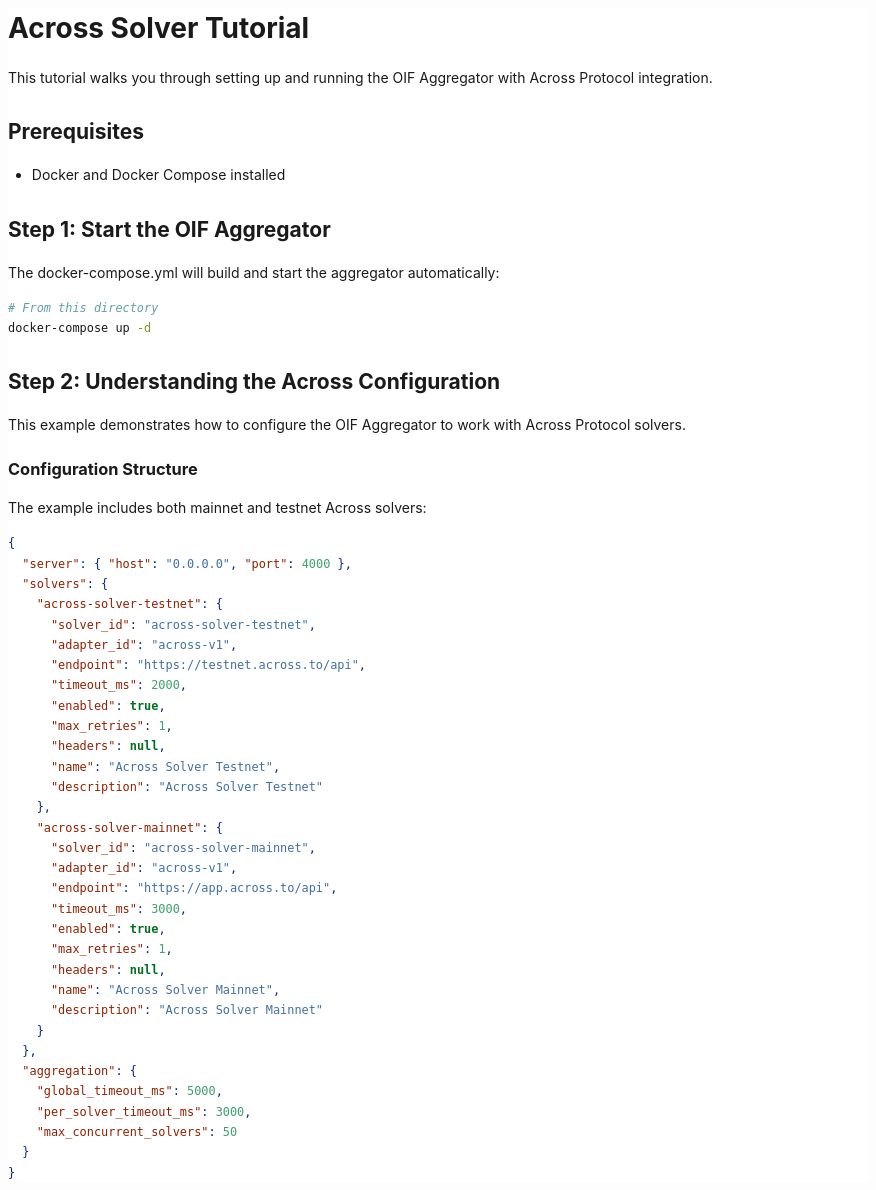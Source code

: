 # Across Solver Tutorial

This tutorial walks you through setting up and running the OIF Aggregator with Across Protocol integration.

## Prerequisites

- Docker and Docker Compose installed

## Step 1: Start the OIF Aggregator

The docker-compose.yml will build and start the aggregator automatically:

```bash
# From this directory
docker-compose up -d
```

## Step 2: Understanding the Across Configuration

This example demonstrates how to configure the OIF Aggregator to work with Across Protocol solvers.

### Configuration Structure

The example includes both mainnet and testnet Across solvers:

```json
{
  "server": { "host": "0.0.0.0", "port": 4000 },
  "solvers": {
    "across-solver-testnet": {
      "solver_id": "across-solver-testnet",
      "adapter_id": "across-v1",
      "endpoint": "https://testnet.across.to/api",
      "timeout_ms": 2000,
      "enabled": true,
      "max_retries": 1,
      "headers": null,
      "name": "Across Solver Testnet",
      "description": "Across Solver Testnet"
    },
    "across-solver-mainnet": {
      "solver_id": "across-solver-mainnet",
      "adapter_id": "across-v1",
      "endpoint": "https://app.across.to/api",
      "timeout_ms": 3000,
      "enabled": true,
      "max_retries": 1,
      "headers": null,
      "name": "Across Solver Mainnet",
      "description": "Across Solver Mainnet"
    }
  },
  "aggregation": {
    "global_timeout_ms": 5000,
    "per_solver_timeout_ms": 3000,
    "max_concurrent_solvers": 50
  }
}
```
